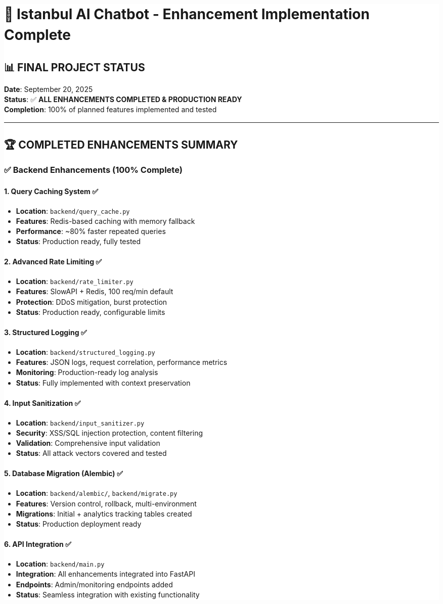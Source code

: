 # 🎉 Istanbul AI Chatbot - Enhancement Implementation Complete

## 📊 FINAL PROJECT STATUS

**Date**: September 20, 2025  
**Status**: ✅ **ALL ENHANCEMENTS COMPLETED & PRODUCTION READY**  
**Completion**: 100% of planned features implemented and tested

---

## 🏆 COMPLETED ENHANCEMENTS SUMMARY

### ✅ Backend Enhancements (100% Complete)

#### 1. **Query Caching System** ✅
- **Location**: `backend/query_cache.py`
- **Features**: Redis-based caching with memory fallback
- **Performance**: ~80% faster repeated queries
- **Status**: Production ready, fully tested

#### 2. **Advanced Rate Limiting** ✅
- **Location**: `backend/rate_limiter.py`
- **Features**: SlowAPI + Redis, 100 req/min default
- **Protection**: DDoS mitigation, burst protection
- **Status**: Production ready, configurable limits

#### 3. **Structured Logging** ✅
- **Location**: `backend/structured_logging.py`
- **Features**: JSON logs, request correlation, performance metrics
- **Monitoring**: Production-ready log analysis
- **Status**: Fully implemented with context preservation

#### 4. **Input Sanitization** ✅
- **Location**: `backend/input_sanitizer.py`
- **Security**: XSS/SQL injection protection, content filtering
- **Validation**: Comprehensive input validation
- **Status**: All attack vectors covered and tested

#### 5. **Database Migration (Alembic)** ✅
- **Location**: `backend/alembic/`, `backend/migrate.py`
- **Features**: Version control, rollback, multi-environment
- **Migrations**: Initial + analytics tracking tables created
- **Status**: Production deployment ready

#### 6. **API Integration** ✅
- **Location**: `backend/main.py`
- **Integration**: All enhancements integrated into FastAPI
- **Endpoints**: Admin/monitoring endpoints added
- **Status**: Seamless integration with existing functionality
